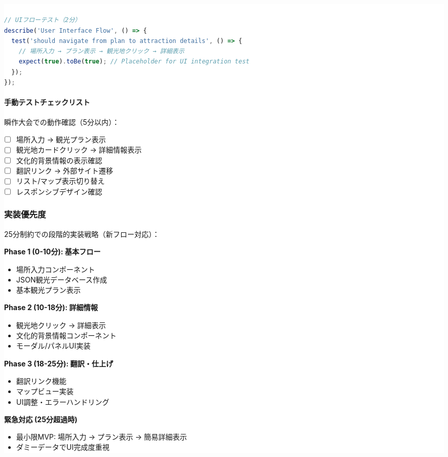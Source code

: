 ```typescript

// UIフローテスト（2分）
describe('User Interface Flow', () => {
  test('should navigate from plan to attraction details', () => {
    // 場所入力 → プラン表示 → 観光地クリック → 詳細表示
    expect(true).toBe(true); // Placeholder for UI integration test
  });
});
```

#### 手動テストチェックリスト

瞬作大会での動作確認（5分以内）：

- [ ] 場所入力 → 観光プラン表示
- [ ] 観光地カードクリック → 詳細情報表示
- [ ] 文化的背景情報の表示確認
- [ ] 翻訳リンク → 外部サイト遷移
- [ ] リスト/マップ表示切り替え
- [ ] レスポンシブデザイン確認

### 実装優先度

25分制約での段階的実装戦略（新フロー対応）：

**Phase 1 (0-10分): 基本フロー**

- 場所入力コンポーネント
- JSON観光データベース作成
- 基本観光プラン表示

**Phase 2 (10-18分): 詳細情報**

- 観光地クリック → 詳細表示
- 文化的背景情報コンポーネント
- モーダル/パネルUI実装

**Phase 3 (18-25分): 翻訳・仕上げ**

- 翻訳リンク機能
- マップビュー実装
- UI調整・エラーハンドリング

**緊急対応 (25分超過時)**

- 最小限MVP: 場所入力 → プラン表示 → 簡易詳細表示
- ダミーデータでUI完成度重視
